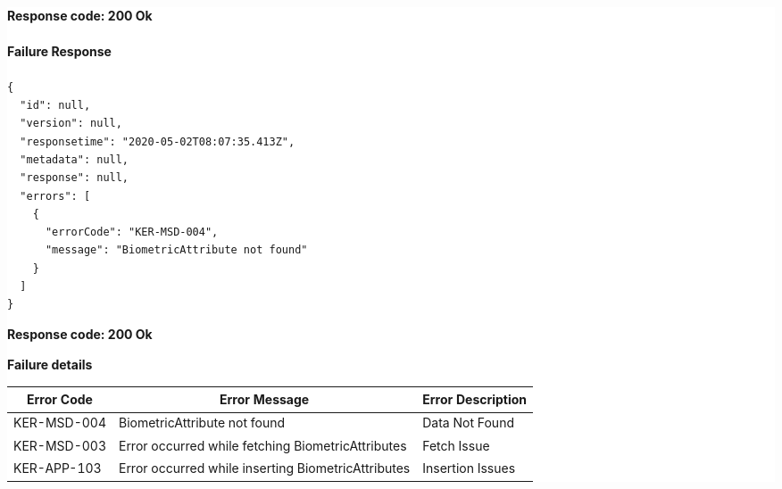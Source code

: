 **Response code: 200 Ok**

#### Failure Response

```
{
  "id": null,
  "version": null,
  "responsetime": "2020-05-02T08:07:35.413Z",
  "metadata": null,
  "response": null,
  "errors": [
    {
      "errorCode": "KER-MSD-004",
      "message": "BiometricAttribute not found"
    }
  ]
}
```

**Response code: 200 Ok**

**Failure details**

| Error Code  | Error Message                                      | Error Description |
| ----------- | -------------------------------------------------- | ----------------- |
| KER-MSD-004 | BiometricAttribute not found                       | Data Not Found    |
| KER-MSD-003 | Error occurred while fetching BiometricAttributes  | Fetch Issue       |
| KER-APP-103 | Error occurred while inserting BiometricAttributes | Insertion Issues  |

